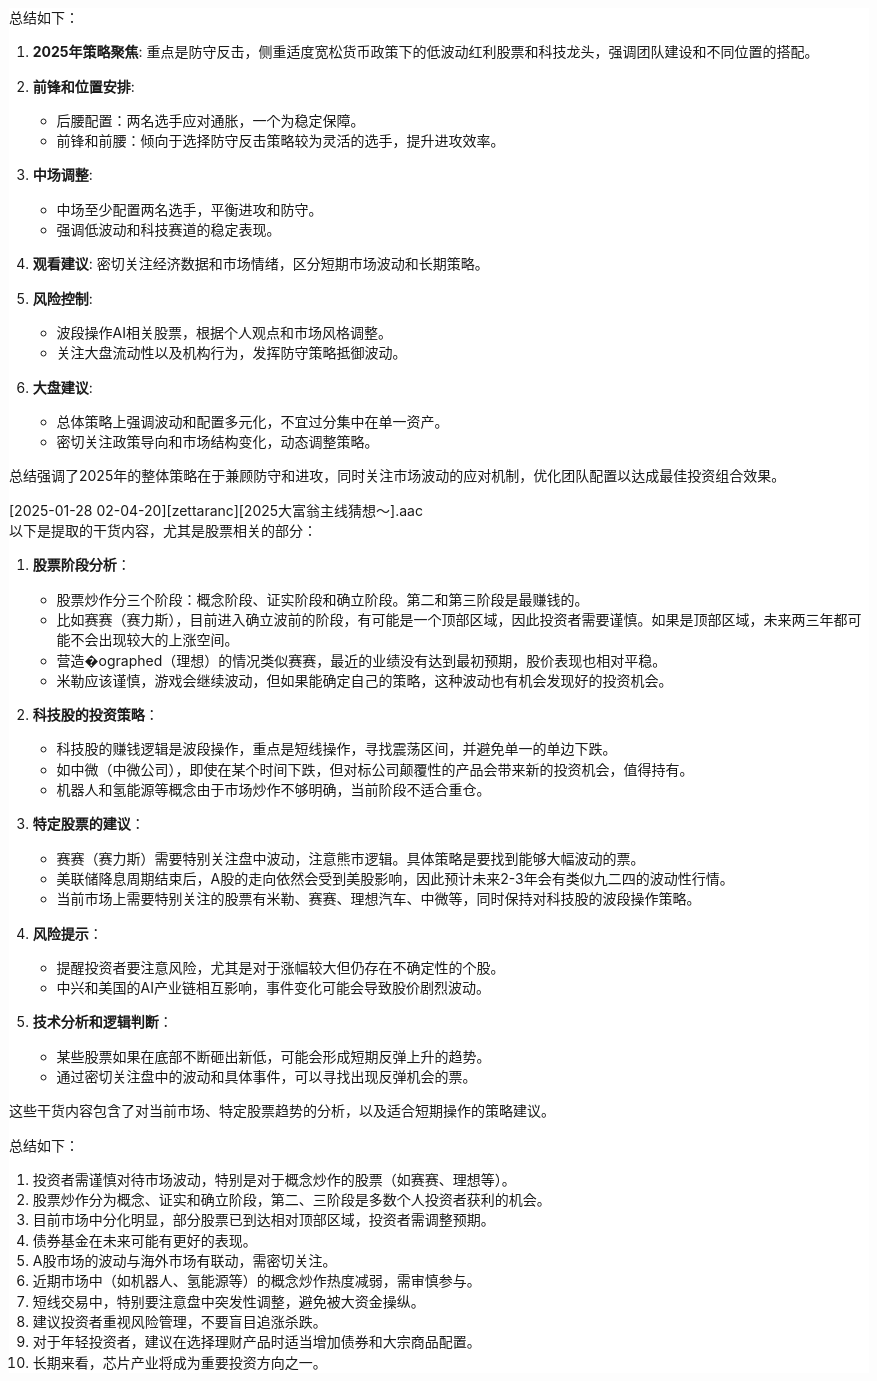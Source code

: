 总结如下：

1. **2025年策略聚焦**: 重点是防守反击，侧重适度宽松货币政策下的低波动红利股票和科技龙头，强调团队建设和不同位置的搭配。

2. **前锋和位置安排**:
   - 后腰配置：两名选手应对通胀，一个为稳定保障。
   - 前锋和前腰：倾向于选择防守反击策略较为灵活的选手，提升进攻效率。

3. **中场调整**:
   - 中场至少配置两名选手，平衡进攻和防守。
   - 强调低波动和科技赛道的稳定表现。

4. **观看建议**: 密切关注经济数据和市场情绪，区分短期市场波动和长期策略。

5. **风险控制**:
   - 波段操作AI相关股票，根据个人观点和市场风格调整。
   - 关注大盘流动性以及机构行为，发挥防守策略抵御波动。

6. **大盘建议**:
   - 总体策略上强调波动和配置多元化，不宜过分集中在单一资产。
   - 密切关注政策导向和市场结构变化，动态调整策略。

总结强调了2025年的整体策略在于兼顾防守和进攻，同时关注市场波动的应对机制，优化团队配置以达成最佳投资组合效果。


[2025-01-28 02-04-20][zettaranc][2025大富翁主线猜想～].aac	
以下是提取的干货内容，尤其是股票相关的部分：

1. **股票阶段分析**：
   - 股票炒作分三个阶段：概念阶段、证实阶段和确立阶段。第二和第三阶段是最赚钱的。
   - 比如赛赛（赛力斯），目前进入确立波前的阶段，有可能是一个顶部区域，因此投资者需要谨慎。如果是顶部区域，未来两三年都可能不会出现较大的上涨空间。
   - 营造�ographed（理想）的情况类似赛赛，最近的业绩没有达到最初预期，股价表现也相对平稳。
   - 米勒应该谨慎，游戏会继续波动，但如果能确定自己的策略，这种波动也有机会发现好的投资机会。

2. **科技股的投资策略**：
   - 科技股的赚钱逻辑是波段操作，重点是短线操作，寻找震荡区间，并避免单一的单边下跌。
   - 如中微（中微公司），即使在某个时间下跌，但对标公司颠覆性的产品会带来新的投资机会，值得持有。
   - 机器人和氢能源等概念由于市场炒作不够明确，当前阶段不适合重仓。

3. **特定股票的建议**：
   - 赛赛（赛力斯）需要特别关注盘中波动，注意熊市逻辑。具体策略是要找到能够大幅波动的票。
   - 美联储降息周期结束后，A股的走向依然会受到美股影响，因此预计未来2-3年会有类似九二四的波动性行情。
   - 当前市场上需要特别关注的股票有米勒、赛赛、理想汽车、中微等，同时保持对科技股的波段操作策略。

4. **风险提示**：
   - 提醒投资者要注意风险，尤其是对于涨幅较大但仍存在不确定性的个股。
   - 中兴和美国的AI产业链相互影响，事件变化可能会导致股价剧烈波动。

5. **技术分析和逻辑判断**：
   - 某些股票如果在底部不断砸出新低，可能会形成短期反弹上升的趋势。
   - 通过密切关注盘中的波动和具体事件，可以寻找出现反弹机会的票。

这些干货内容包含了对当前市场、特定股票趋势的分析，以及适合短期操作的策略建议。

总结如下：

1. 投资者需谨慎对待市场波动，特别是对于概念炒作的股票（如赛赛、理想等）。
2. 股票炒作分为概念、证实和确立阶段，第二、三阶段是多数个人投资者获利的机会。
3. 目前市场中分化明显，部分股票已到达相对顶部区域，投资者需调整预期。
4. 债券基金在未来可能有更好的表现。
5. A股市场的波动与海外市场有联动，需密切关注。
6. 近期市场中（如机器人、氢能源等）的概念炒作热度减弱，需审慎参与。
7. 短线交易中，特别要注意盘中突发性调整，避免被大资金操纵。
8. 建议投资者重视风险管理，不要盲目追涨杀跌。
9. 对于年轻投资者，建议在选择理财产品时适当增加债券和大宗商品配置。
10. 长期来看，芯片产业将成为重要投资方向之一。
